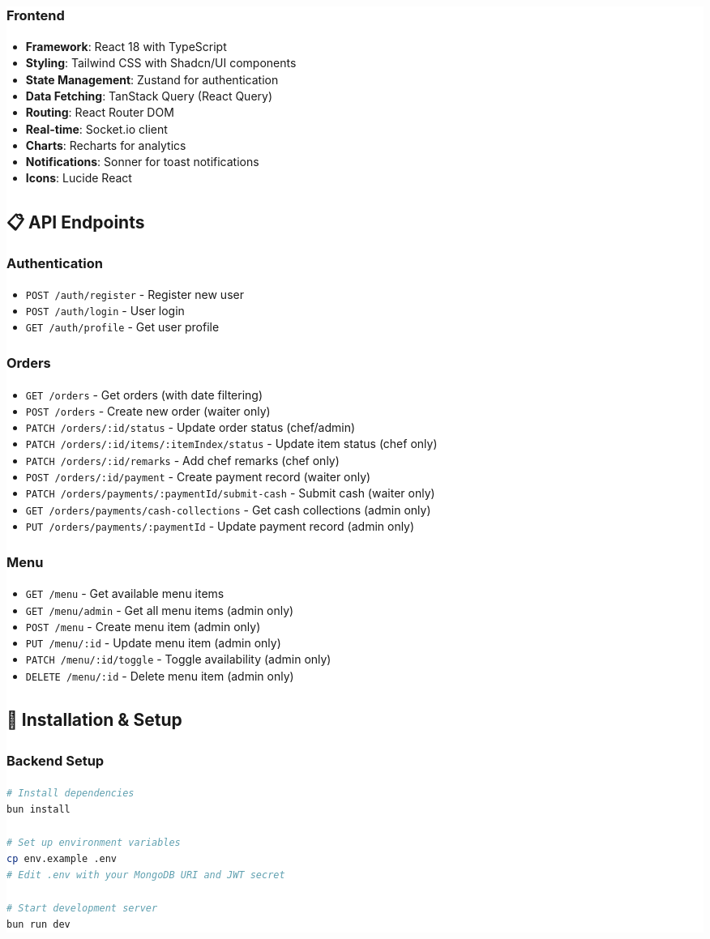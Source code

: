 ### **Frontend**
- **Framework**: React 18 with TypeScript
- **Styling**: Tailwind CSS with Shadcn/UI components
- **State Management**: Zustand for authentication
- **Data Fetching**: TanStack Query (React Query)
- **Routing**: React Router DOM
- **Real-time**: Socket.io client
- **Charts**: Recharts for analytics
- **Notifications**: Sonner for toast notifications
- **Icons**: Lucide React

## 📋 API Endpoints

### **Authentication**
- `POST /auth/register` - Register new user
- `POST /auth/login` - User login
- `GET /auth/profile` - Get user profile

### **Orders**
- `GET /orders` - Get orders (with date filtering)
- `POST /orders` - Create new order (waiter only)
- `PATCH /orders/:id/status` - Update order status (chef/admin)
- `PATCH /orders/:id/items/:itemIndex/status` - Update item status (chef only)
- `PATCH /orders/:id/remarks` - Add chef remarks (chef only)
- `POST /orders/:id/payment` - Create payment record (waiter only)
- `PATCH /orders/payments/:paymentId/submit-cash` - Submit cash (waiter only)
- `GET /orders/payments/cash-collections` - Get cash collections (admin only)
- `PUT /orders/payments/:paymentId` - Update payment record (admin only)

### **Menu**
- `GET /menu` - Get available menu items
- `GET /menu/admin` - Get all menu items (admin only)
- `POST /menu` - Create menu item (admin only)
- `PUT /menu/:id` - Update menu item (admin only)
- `PATCH /menu/:id/toggle` - Toggle availability (admin only)
- `DELETE /menu/:id` - Delete menu item (admin only)

## 🔧 Installation & Setup

### **Backend Setup**
```bash
# Install dependencies
bun install

# Set up environment variables
cp env.example .env
# Edit .env with your MongoDB URI and JWT secret

# Start development server
bun run dev
```
